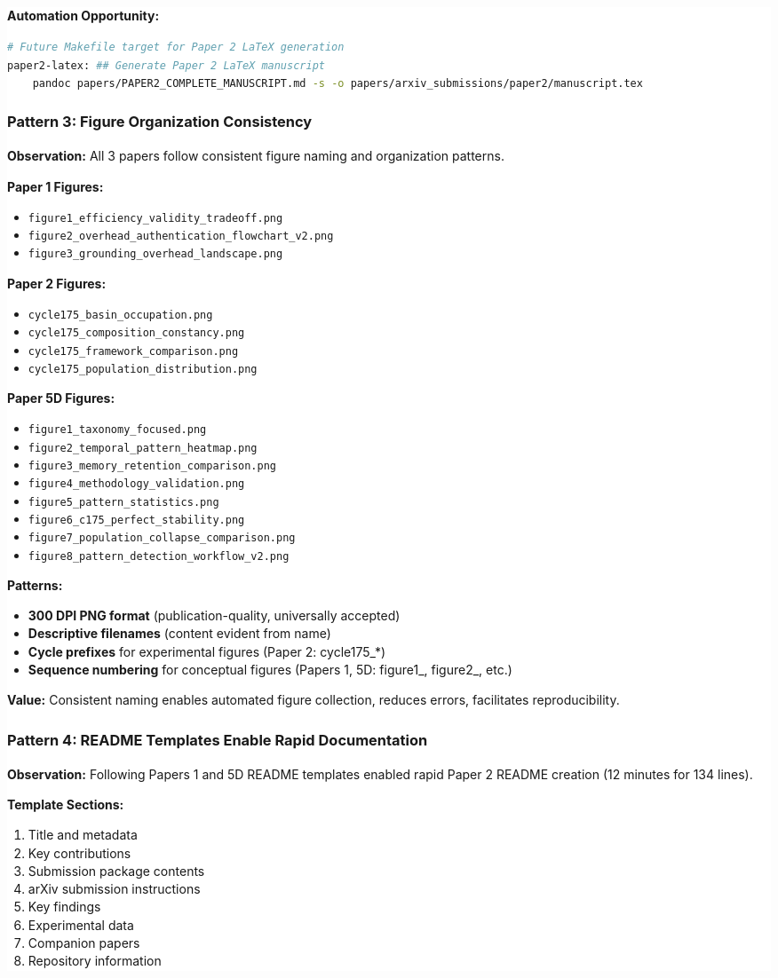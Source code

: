 **Automation Opportunity:**
```bash
# Future Makefile target for Paper 2 LaTeX generation
paper2-latex: ## Generate Paper 2 LaTeX manuscript
    pandoc papers/PAPER2_COMPLETE_MANUSCRIPT.md -s -o papers/arxiv_submissions/paper2/manuscript.tex
```

### Pattern 3: Figure Organization Consistency

**Observation:** All 3 papers follow consistent figure naming and organization patterns.

**Paper 1 Figures:**
- `figure1_efficiency_validity_tradeoff.png`
- `figure2_overhead_authentication_flowchart_v2.png`
- `figure3_grounding_overhead_landscape.png`

**Paper 2 Figures:**
- `cycle175_basin_occupation.png`
- `cycle175_composition_constancy.png`
- `cycle175_framework_comparison.png`
- `cycle175_population_distribution.png`

**Paper 5D Figures:**
- `figure1_taxonomy_focused.png`
- `figure2_temporal_pattern_heatmap.png`
- `figure3_memory_retention_comparison.png`
- `figure4_methodology_validation.png`
- `figure5_pattern_statistics.png`
- `figure6_c175_perfect_stability.png`
- `figure7_population_collapse_comparison.png`
- `figure8_pattern_detection_workflow_v2.png`

**Patterns:**
- **300 DPI PNG format** (publication-quality, universally accepted)
- **Descriptive filenames** (content evident from name)
- **Cycle prefixes** for experimental figures (Paper 2: cycle175_*)
- **Sequence numbering** for conceptual figures (Papers 1, 5D: figure1_, figure2_, etc.)

**Value:** Consistent naming enables automated figure collection, reduces errors, facilitates reproducibility.

### Pattern 4: README Templates Enable Rapid Documentation

**Observation:** Following Papers 1 and 5D README templates enabled rapid Paper 2 README creation (12 minutes for 134 lines).

**Template Sections:**
1. Title and metadata
2. Key contributions
3. Submission package contents
4. arXiv submission instructions
5. Key findings
6. Experimental data
7. Companion papers
8. Repository information
